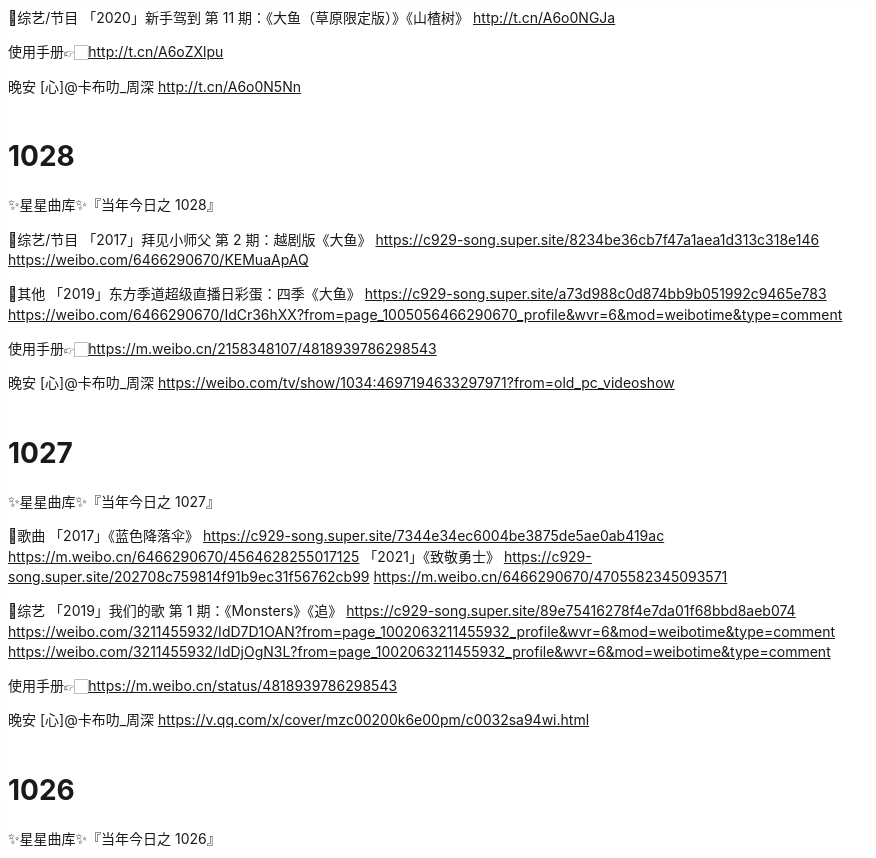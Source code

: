 💫综艺/节目
「2020」新手驾到 第 11 期：《大鱼（草原限定版）》《山楂树》
http://t.cn/A6o0NGJa

使用手册👉🏻http://t.cn/A6oZXlpu

晚安 [心]@卡布叻_周深 http://t.cn/A6o0N5Nn

# 1028

✨星星曲库✨『当年今日之 1028』

💫综艺/节目
「2017」拜见小师父 第 2 期：越剧版《大鱼》
https://c929-song.super.site/8234be36cb7f47a1aea1d313c318e146 https://weibo.com/6466290670/KEMuaApAQ

💫其他
「2019」东方季道超级直播日彩蛋：四季《大鱼》
https://c929-song.super.site/a73d988c0d874bb9b051992c9465e783 https://weibo.com/6466290670/IdCr36hXX?from=page_1005056466290670_profile&wvr=6&mod=weibotime&type=comment

使用手册👉🏻https://m.weibo.cn/2158348107/4818939786298543

晚安 [心]@卡布叻_周深
https://weibo.com/tv/show/1034:4697194633297971?from=old_pc_videoshow

# 1027

✨星星曲库✨『当年今日之 1027』

💫歌曲
「2017」《蓝色降落伞》
https://c929-song.super.site/7344e34ec6004be3875de5ae0ab419ac https://m.weibo.cn/6466290670/4564628255017125
「2021」《致敬勇士》
https://c929-song.super.site/202708c759814f91b9ec31f56762cb99 https://m.weibo.cn/6466290670/4705582345093571

💫综艺
「2019」我们的歌 第 1 期：《Monsters》《追》
https://c929-song.super.site/89e75416278f4e7da01f68bbd8aeb074 https://weibo.com/3211455932/IdD7D1OAN?from=page_1002063211455932_profile&wvr=6&mod=weibotime&type=comment https://weibo.com/3211455932/IdDjOgN3L?from=page_1002063211455932_profile&wvr=6&mod=weibotime&type=comment

使用手册👉🏻https://m.weibo.cn/status/4818939786298543

晚安 [心]@卡布叻_周深
https://v.qq.com/x/cover/mzc00200k6e00pm/c0032sa94wi.html

# 1026

✨星星曲库✨『当年今日之 1026』
